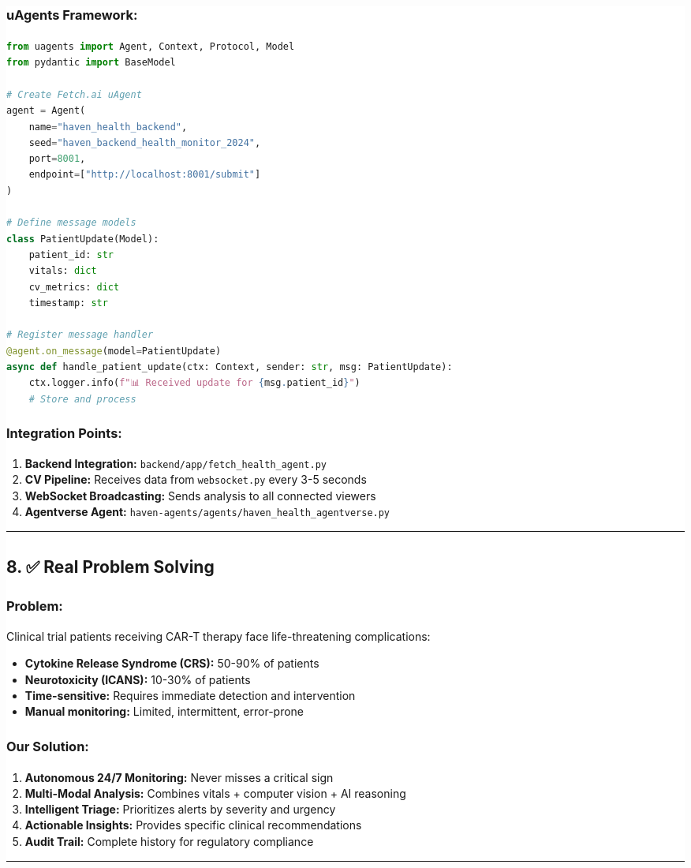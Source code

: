 ### uAgents Framework:
```python
from uagents import Agent, Context, Protocol, Model
from pydantic import BaseModel

# Create Fetch.ai uAgent
agent = Agent(
    name="haven_health_backend",
    seed="haven_backend_health_monitor_2024",
    port=8001,
    endpoint=["http://localhost:8001/submit"]
)

# Define message models
class PatientUpdate(Model):
    patient_id: str
    vitals: dict
    cv_metrics: dict
    timestamp: str

# Register message handler
@agent.on_message(model=PatientUpdate)
async def handle_patient_update(ctx: Context, sender: str, msg: PatientUpdate):
    ctx.logger.info(f"📊 Received update for {msg.patient_id}")
    # Store and process
```

### Integration Points:
1. **Backend Integration:** `backend/app/fetch_health_agent.py`
2. **CV Pipeline:** Receives data from `websocket.py` every 3-5 seconds
3. **WebSocket Broadcasting:** Sends analysis to all connected viewers
4. **Agentverse Agent:** `haven-agents/agents/haven_health_agentverse.py`

---

## 8. ✅ **Real Problem Solving**

### Problem:
Clinical trial patients receiving CAR-T therapy face life-threatening complications:
- **Cytokine Release Syndrome (CRS):** 50-90% of patients
- **Neurotoxicity (ICANS):** 10-30% of patients
- **Time-sensitive:** Requires immediate detection and intervention
- **Manual monitoring:** Limited, intermittent, error-prone

### Our Solution:
1. **Autonomous 24/7 Monitoring:** Never misses a critical sign
2. **Multi-Modal Analysis:** Combines vitals + computer vision + AI reasoning
3. **Intelligent Triage:** Prioritizes alerts by severity and urgency
4. **Actionable Insights:** Provides specific clinical recommendations
5. **Audit Trail:** Complete history for regulatory compliance

---